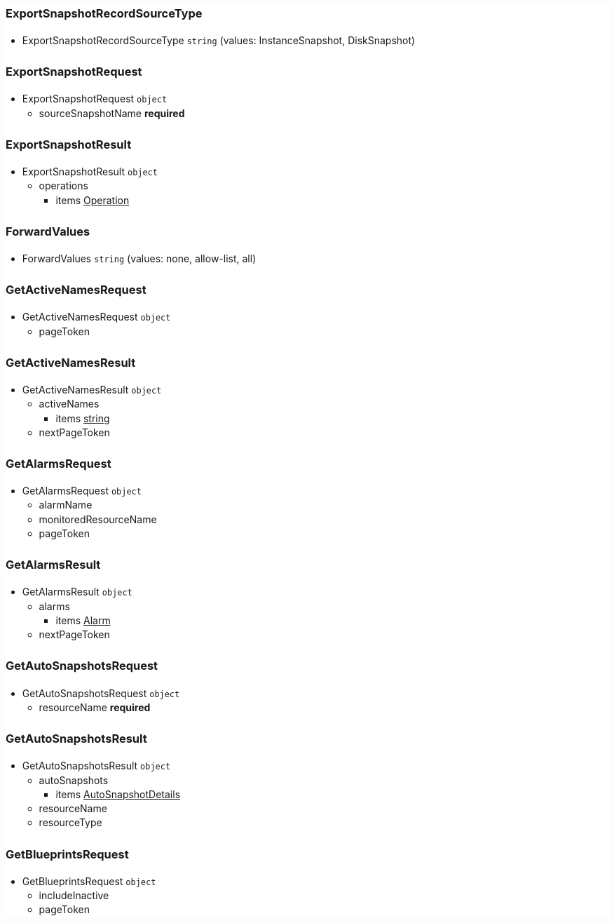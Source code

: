 ### ExportSnapshotRecordSourceType
* ExportSnapshotRecordSourceType `string` (values: InstanceSnapshot, DiskSnapshot)

### ExportSnapshotRequest
* ExportSnapshotRequest `object`
  * sourceSnapshotName **required**

### ExportSnapshotResult
* ExportSnapshotResult `object`
  * operations
    * items [Operation](#operation)

### ForwardValues
* ForwardValues `string` (values: none, allow-list, all)

### GetActiveNamesRequest
* GetActiveNamesRequest `object`
  * pageToken

### GetActiveNamesResult
* GetActiveNamesResult `object`
  * activeNames
    * items [string](#string)
  * nextPageToken

### GetAlarmsRequest
* GetAlarmsRequest `object`
  * alarmName
  * monitoredResourceName
  * pageToken

### GetAlarmsResult
* GetAlarmsResult `object`
  * alarms
    * items [Alarm](#alarm)
  * nextPageToken

### GetAutoSnapshotsRequest
* GetAutoSnapshotsRequest `object`
  * resourceName **required**

### GetAutoSnapshotsResult
* GetAutoSnapshotsResult `object`
  * autoSnapshots
    * items [AutoSnapshotDetails](#autosnapshotdetails)
  * resourceName
  * resourceType

### GetBlueprintsRequest
* GetBlueprintsRequest `object`
  * includeInactive
  * pageToken
